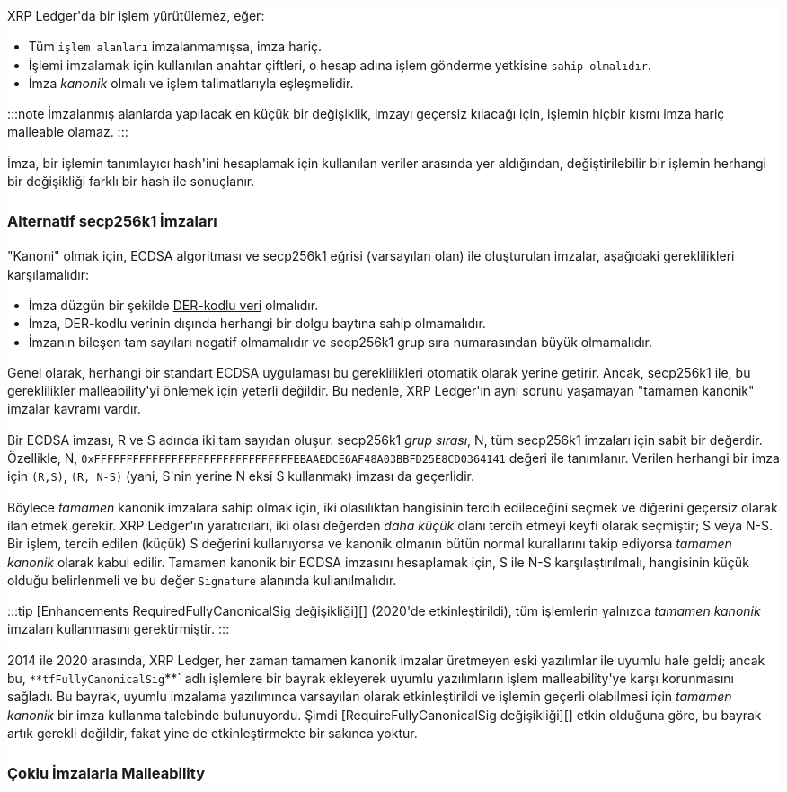 XRP Ledger'da bir işlem yürütülemez, eğer:

- Tüm `işlem alanları` imzalanmamışsa, imza hariç.
- İşlemi imzalamak için kullanılan anahtar çiftleri, o hesap adına işlem gönderme yetkisine `sahip olmalıdır`.
- İmza _kanonik_ olmalı ve işlem talimatlarıyla eşleşmelidir.

:::note
İmzalanmış alanlarda yapılacak en küçük bir değişiklik, imzayı geçersiz kılacağı için, işlemin hiçbir kısmı imza hariç malleable olamaz.
:::

İmza, bir işlemin tanımlayıcı hash'ini hesaplamak için kullanılan veriler arasında yer aldığından, değiştirilebilir bir işlemin herhangi bir değişikliği farklı bir hash ile sonuçlanır.

### Alternatif secp256k1 İmzaları

"Kanoni" olmak için, ECDSA algoritması ve secp256k1 eğrisi (varsayılan olan) ile oluşturulan imzalar, aşağıdaki gereklilikleri karşılamalıdır:

- İmza düzgün bir şekilde [DER-kodlu veri](https://en.wikipedia.org/wiki/X.690#DER_encoding) olmalıdır.
- İmza, DER-kodlu verinin dışında herhangi bir dolgu baytına sahip olmamalıdır.
- İmzanın bileşen tam sayıları negatif olmamalıdır ve secp256k1 grup sıra numarasından büyük olmamalıdır.

Genel olarak, herhangi bir standart ECDSA uygulaması bu gereklilikleri otomatik olarak yerine getirir. Ancak, secp256k1 ile, bu gereklilikler malleability'yi önlemek için yeterli değildir. Bu nedenle, XRP Ledger'ın aynı sorunu yaşamayan "tamamen kanonik" imzalar kavramı vardır.

Bir ECDSA imzası, R ve S adında iki tam sayıdan oluşur. secp256k1 _grup sırası_, N, tüm secp256k1 imzaları için sabit bir değerdir. Özellikle, N, `0xFFFFFFFFFFFFFFFFFFFFFFFFFFFFFFFEBAAEDCE6AF48A03BBFD25E8CD0364141` değeri ile tanımlanır. Verilen herhangi bir imza için `(R,S)`, `(R, N-S)` (yani, S'nin yerine N eksi S kullanmak) imzası da geçerlidir.

Böylece _tamamen_ kanonik imzalara sahip olmak için, iki olasılıktan hangisinin tercih edileceğini seçmek ve diğerini geçersiz olarak ilan etmek gerekir. XRP Ledger'ın yaratıcıları, iki olası değerden _daha küçük_ olanı tercih etmeyi keyfi olarak seçmiştir; S veya N-S. Bir işlem, tercih edilen (küçük) S değerini kullanıyorsa ve kanonik olmanın bütün normal kurallarını takip ediyorsa _tamamen kanonik_ olarak kabul edilir. Tamamen kanonik bir ECDSA imzasını hesaplamak için, S ile N-S karşılaştırılmalı, hangisinin küçük olduğu belirlenmeli ve bu değer `Signature` alanında kullanılmalıdır.

:::tip
[Enhancements RequiredFullyCanonicalSig değişikliği][] (2020'de etkinleştirildi), tüm işlemlerin yalnızca _tamamen kanonik_ imzaları kullanmasını gerektirmiştir.
:::

2014 ile 2020 arasında, XRP Ledger, her zaman tamamen kanonik imzalar üretmeyen eski yazılımlar ile uyumlu hale geldi; ancak bu, `**tfFullyCanonicalSig`**` adlı işlemlere bir bayrak ekleyerek uyumlu yazılımların işlem malleability'ye karşı korunmasını sağladı. Bu bayrak, uyumlu imzalama yazılımınca varsayılan olarak etkinleştirildi ve işlemin geçerli olabilmesi için _tamamen kanonik_ bir imza kullanma talebinde bulunuyordu. Şimdi [RequireFullyCanonicalSig değişikliği][] etkin olduğuna göre, bu bayrak artık gerekli değildir, fakat yine de etkinleştirmekte bir sakınca yoktur.

### Çoklu İmzalarla Malleability
